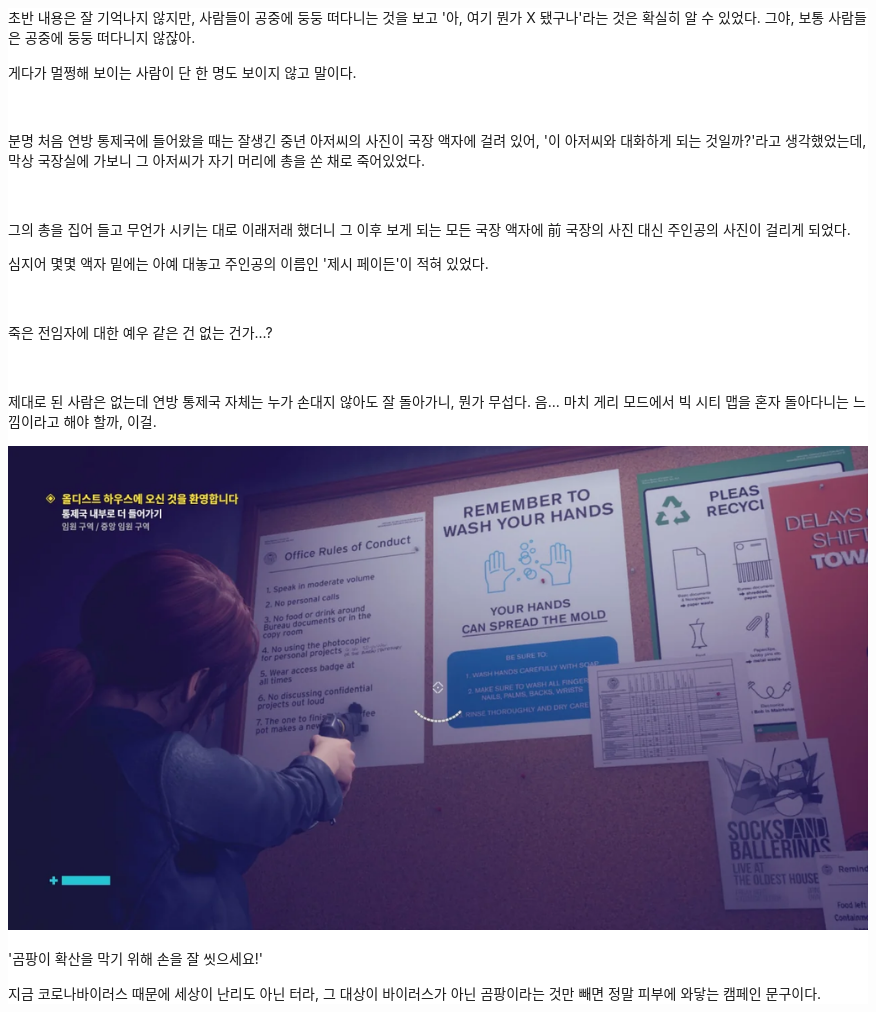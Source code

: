 초반 내용은 잘 기억나지 않지만, 사람들이 공중에 둥둥 떠다니는 것을 보고 '아, 여기 뭔가 X 됐구나'라는 것은 확실히 알 수 있었다. 그야, 보통 사람들은 공중에 둥둥 떠다니지 않잖아.

게다가 멀쩡해 보이는 사람이 단 한 명도 보이지 않고 말이다.

&nbsp;

분명 처음 연방 통제국에 들어왔을 때는 잘생긴 중년 아저씨의 사진이 국장 액자에 걸려 있어, '이 아저씨와 대화하게 되는 것일까?'라고 생각했었는데, 막상 국장실에 가보니 그 아저씨가 자기 머리에 총을 쏜 채로 죽어있었다.

&nbsp;

그의 총을 집어 들고 무언가 시키는 대로 이래저래 했더니 그 이후 보게 되는 모든 국장 액자에 前 국장의 사진 대신 주인공의 사진이 걸리게 되었다.

심지어 몇몇 액자 밑에는 아예 대놓고 주인공의 이름인 '제시 페이든'이 적혀 있었다.

&nbsp;

죽은 전임자에 대한 예우 같은 건 없는 건가...?

&nbsp;

제대로 된 사람은 없는데 연방 통제국 자체는 누가 손대지 않아도 잘 돌아가니, 뭔가 무섭다. 음... 마치 게리 모드에서 빅 시티 맵을 혼자 돌아다니는 느낌이라고 해야 할까, 이걸.

![](003.webp)

'곰팡이 확산을 막기 위해 손을 잘 씻으세요!'

지금 코로나바이러스 때문에 세상이 난리도 아닌 터라, 그 대상이 바이러스가 아닌 곰팡이라는 것만 빼면 정말 피부에 와닿는 캠페인 문구이다.
